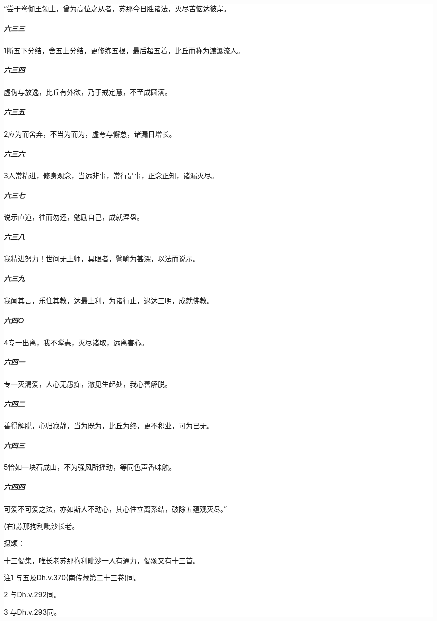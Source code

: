 “尝于鸯伽王领土，曾为高位之从者，苏那今日胜诸法，灭尽苦恼达彼岸。

##### 六三三 

1断五下分结，舍五上分结，更修练五根，最后超五着，比丘而称为渡瀑流人。

##### 六三四 

虚伪与放逸，比丘有外欲，乃于戒定慧，不至成圆满。

##### 六三五 

2应为而舍弃，不当为而为，虚夸与懈怠，诸漏日增长。

##### 六三六 

3人常精进，修身观念，当远非事，常行是事，正念正知，诸漏灭尽。

##### 六三七 

说示直道，往而勿还，勉励自己，成就涅盘。

##### 六三八 

我精进努力！世间无上师，具眼者，譬喻为甚深，以法而说示。

##### 六三九 

我闻其言，乐住其教，达最上利，为诸行止，逮达三明，成就佛教。

##### 六四○ 

4专一出离，我不瞠恚，灭尽诸取，远离害心。

##### 六四一 

专一灭渴爱，人心无愚痴，澈见生起处，我心善解脱。

##### 六四二 

善得解脱，心归寂静，当为既为，比丘为终，更不积业，可为已无。

##### 六四三 

5恰如一块石成山，不为强风所摇动，等同色声香味触。

##### 六四四 

可爱不可爱之法，亦如斯人不动心，其心住立离系结，破除五蕴观灭尽。”

(右)苏那拘利毗沙长老。

摄颂：

十三偈集，唯长老苏那拘利毗沙一人有通力，偈颂又有十三首。

注1 与五及Dh.v.370(南传藏第二十三卷)同。

2 与Dh.v.292同。

3 与Dh.v.293同。
